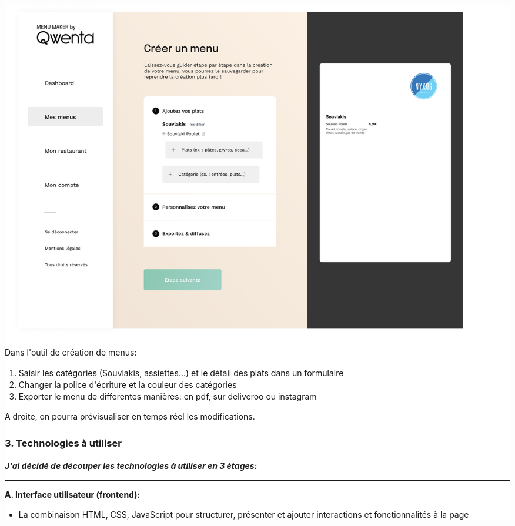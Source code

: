 <img src="menu-form.png" alt="form" width="792px" height="563px">

Dans l'outil de création de menus:

1. Saisir les catégories (Souvlakis, assiettes...) et le détail des plats dans un formulaire
2. Changer la police d'écriture et la couleur des catégories
3. Exporter le menu de differentes manières: en pdf, sur deliveroo ou instagram

A droite, on pourra prévisualiser en temps réel les modifications.



### 3. Technologies à utiliser

**_J'ai décidé de découper les technologies à utiliser en 3 étages:_**

---

**A. Interface utilisateur (frontend):**

- La combinaison HTML, CSS, JavaScript pour structurer, présenter et ajouter interactions et fonctionnalités à la page
